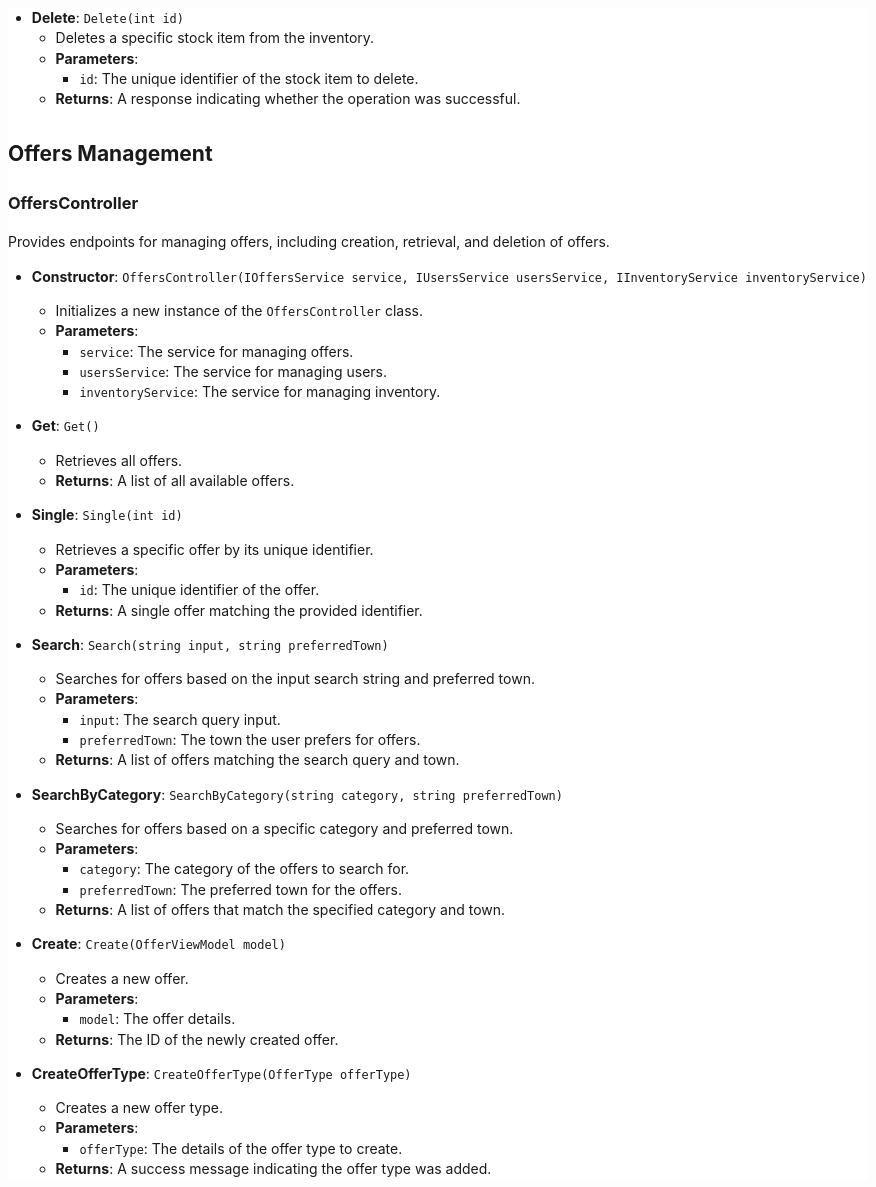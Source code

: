 - **Delete**: `Delete(int id)`
  - Deletes a specific stock item from the inventory.
  - **Parameters**: 
    - `id`: The unique identifier of the stock item to delete.
  - **Returns**: A response indicating whether the operation was successful.

## Offers Management

### OffersController

Provides endpoints for managing offers, including creation, retrieval, and deletion of offers.

- **Constructor**: `OffersController(IOffersService service, IUsersService usersService, IInventoryService inventoryService)`
  - Initializes a new instance of the `OffersController` class.
  - **Parameters**:
    - `service`: The service for managing offers.
    - `usersService`: The service for managing users.
    - `inventoryService`: The service for managing inventory.

- **Get**: `Get()`
  - Retrieves all offers.
  - **Returns**: A list of all available offers.

- **Single**: `Single(int id)`
  - Retrieves a specific offer by its unique identifier.
  - **Parameters**: 
    - `id`: The unique identifier of the offer.
  - **Returns**: A single offer matching the provided identifier.

- **Search**: `Search(string input, string preferredTown)`
  - Searches for offers based on the input search string and preferred town.
  - **Parameters**: 
    - `input`: The search query input.
    - `preferredTown`: The town the user prefers for offers.
  - **Returns**: A list of offers matching the search query and town.

- **SearchByCategory**: `SearchByCategory(string category, string preferredTown)`
  - Searches for offers based on a specific category and preferred town.
  - **Parameters**: 
    - `category`: The category of the offers to search for.
    - `preferredTown`: The preferred town for the offers.
  - **Returns**: A list of offers that match the specified category and town.

- **Create**: `Create(OfferViewModel model)`
  - Creates a new offer.
  - **Parameters**: 
    - `model`: The offer details.
  - **Returns**: The ID of the newly created offer.

- **CreateOfferType**: `CreateOfferType(OfferType offerType)`
  - Creates a new offer type.
  - **Parameters**: 
    - `offerType`: The details of the offer type to create.
  - **Returns**: A success message indicating the offer type was added.
